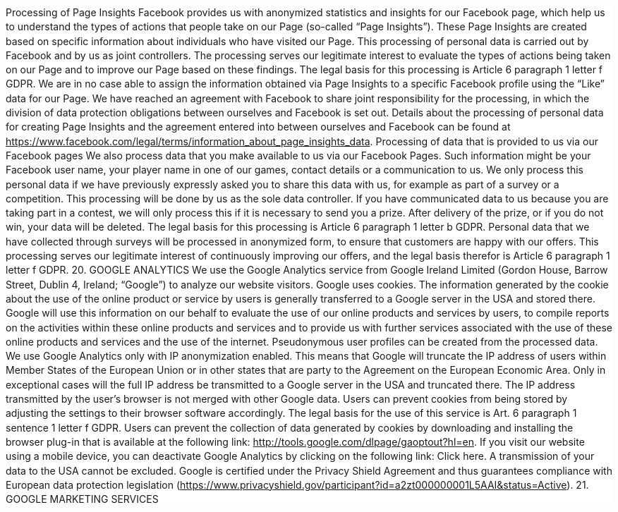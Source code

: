 Processing of Page Insights
Facebook provides us with anonymized statistics and insights for our Facebook page, which help us to understand the types of actions that people take on our Page (so-called “Page Insights”). These Page Insights are created based on specific information about individuals who have visited our Page. This processing of personal data is carried out by Facebook and by us as joint controllers. The processing serves our legitimate interest to evaluate the types of actions being taken on our Page and to improve our Page based on these findings. The legal basis for this processing is Article 6 paragraph 1 letter f GDPR. We are in no case able to assign the information obtained via Page Insights to a specific Facebook profile using the “Like” data for our Page.
We have reached an agreement with Facebook to share joint responsibility for the processing, in which the division of data protection obligations between ourselves and Facebook is set out. Details about the processing of personal data for creating Page Insights and the agreement entered into between ourselves and Facebook can be found at https://www.facebook.com/legal/terms/information_about_page_insights_data.
Processing of data that is provided to us via our Facebook pages
We also process data that you make available to us via our Facebook Pages. Such information might be your Facebook user name, your player name in one of our games, contact details or a communication to us. We only process this personal data if we have previously expressly asked you to share this data with us, for example as part of a survey or a competition. This processing will be done by us as the sole data controller.
If you have communicated data to us because you are taking part in a contest, we will only process this if it is necessary to send you a prize. After delivery of the prize, or if you do not win, your data will be deleted. The legal basis for this processing is Article 6 paragraph 1 letter b GDPR.
Personal data that we have collected through surveys will be processed in anonymized form, to ensure that customers are happy with our offers. This processing serves our legitimate interest of continuously improving our offers, and the legal basis therefor is Article 6 paragraph 1 letter f GDPR.
20. GOOGLE ANALYTICS
We use the Google Analytics service from Google Ireland Limited (Gordon House, Barrow Street, Dublin 4, Ireland; “Google”) to analyze our website visitors. Google uses cookies. The information generated by the cookie about the use of the online product or service by users is generally transferred to a Google server in the USA and stored there. Google will use this information on our behalf to evaluate the use of our online products and services by users, to compile reports on the activities within these online products and services and to provide us with further services associated with the use of these online products and services and the use of the internet. Pseudonymous user profiles can be created from the processed data.
We use Google Analytics only with IP anonymization enabled. This means that Google will truncate the IP address of users within Member States of the European Union or in other states that are party to the Agreement on the European Economic Area. Only in exceptional cases will the full IP address be transmitted to a Google server in the USA and truncated there.
The IP address transmitted by the user’s browser is not merged with other Google data. Users can prevent cookies from being stored by adjusting the settings to their browser software accordingly.
The legal basis for the use of this service is Art. 6 paragraph 1 sentence 1 letter f GDPR. Users can prevent the collection of data generated by cookies by downloading and installing the browser plug-in that is available at the following link:  http://tools.google.com/dlpage/gaoptout?hl=en.
If you visit our website using a mobile device, you can deactivate Google Analytics by clicking on the following link: Click here.
A transmission of your data to the USA cannot be excluded.
Google is certified under the Privacy Shield Agreement and thus guarantees compliance with European data protection legislation (https://www.privacyshield.gov/participant?id=a2zt000000001L5AAI&status=Active).
21. GOOGLE MARKETING SERVICES